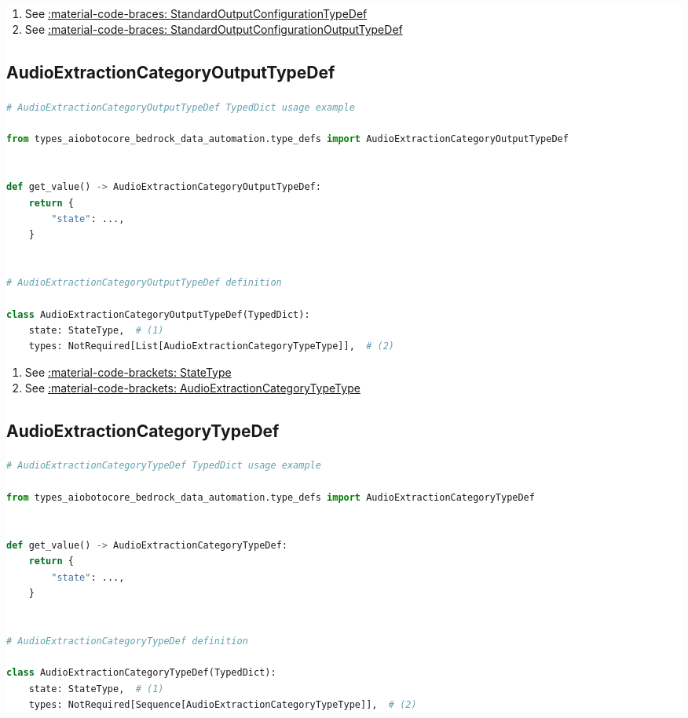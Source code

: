 1. See [:material-code-braces: StandardOutputConfigurationTypeDef](./type_defs.md#standardoutputconfigurationtypedef) 
2. See [:material-code-braces: StandardOutputConfigurationOutputTypeDef](./type_defs.md#standardoutputconfigurationoutputtypedef) 



## AudioExtractionCategoryOutputTypeDef

```python
# AudioExtractionCategoryOutputTypeDef TypedDict usage example

from types_aiobotocore_bedrock_data_automation.type_defs import AudioExtractionCategoryOutputTypeDef


def get_value() -> AudioExtractionCategoryOutputTypeDef:
    return {
        "state": ...,
    }


# AudioExtractionCategoryOutputTypeDef definition

class AudioExtractionCategoryOutputTypeDef(TypedDict):
    state: StateType,  # (1)
    types: NotRequired[List[AudioExtractionCategoryTypeType]],  # (2)
```

1. See [:material-code-brackets: StateType](./literals.md#statetype) 
2. See [:material-code-brackets: AudioExtractionCategoryTypeType](./literals.md#audioextractioncategorytypetype) 
## AudioExtractionCategoryTypeDef

```python
# AudioExtractionCategoryTypeDef TypedDict usage example

from types_aiobotocore_bedrock_data_automation.type_defs import AudioExtractionCategoryTypeDef


def get_value() -> AudioExtractionCategoryTypeDef:
    return {
        "state": ...,
    }


# AudioExtractionCategoryTypeDef definition

class AudioExtractionCategoryTypeDef(TypedDict):
    state: StateType,  # (1)
    types: NotRequired[Sequence[AudioExtractionCategoryTypeType]],  # (2)
```
